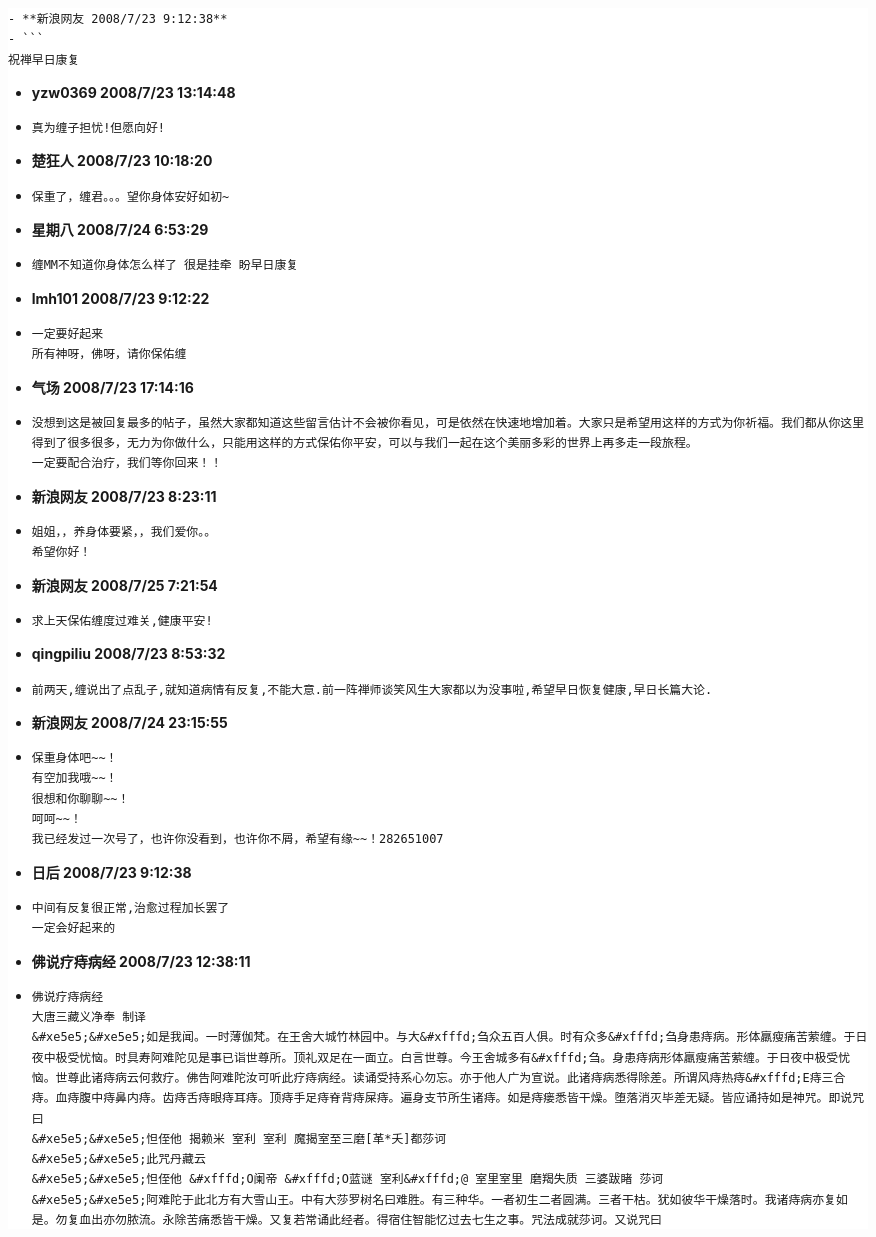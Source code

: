   ```
- **新浪网友 2008/7/23 9:12:38**
- ```
  祝禅早日康复
  ```
- **yzw0369 2008/7/23 13:14:48**
- ```
  真为缠子担忧!但愿向好!
  ```
- **楚狂人 2008/7/23 10:18:20**
- ```
  保重了，缠君。。。望你身体安好如初~
  ```
- **星期八 2008/7/24 6:53:29**
- ```
  缠MM不知道你身体怎么样了 很是挂牵 盼早日康复
  ```
- **lmh101 2008/7/23 9:12:22**
- ```
  一定要好起来
  所有神呀，佛呀，请你保佑缠
  ```
- **气场 2008/7/23 17:14:16**
- ```
  没想到这是被回复最多的帖子，虽然大家都知道这些留言估计不会被你看见，可是依然在快速地增加着。大家只是希望用这样的方式为你祈福。我们都从你这里得到了很多很多，无力为你做什么，只能用这样的方式保佑你平安，可以与我们一起在这个美丽多彩的世界上再多走一段旅程。
  一定要配合治疗，我们等你回来！！
  ```
- **新浪网友 2008/7/23 8:23:11**
- ```
  姐姐，，养身体要紧，，我们爱你。。
  希望你好！
  ```
- **新浪网友 2008/7/25 7:21:54**
- ```
  求上天保佑缠度过难关,健康平安!
  ```
- **qingpiliu 2008/7/23 8:53:32**
- ```
  前两天,缠说出了点乱子,就知道病情有反复,不能大意.前一阵禅师谈笑风生大家都以为没事啦,希望早日恢复健康,早日长篇大论.
  ```
- **新浪网友 2008/7/24 23:15:55**
- ```
  保重身体吧~~！
  有空加我哦~~！
  很想和你聊聊~~！
  呵呵~~！
  我已经发过一次号了，也许你没看到，也许你不屑，希望有缘~~！282651007
  ```
- **日后 2008/7/23 9:12:38**
- ```
  中间有反复很正常,治愈过程加长罢了
  一定会好起来的
  ```
- **佛说疗痔病经 2008/7/23 12:38:11**
- ```
  佛说疗痔病经
  大唐三藏义净奉 制译
  &#xe5e5;&#xe5e5;如是我闻。一时薄伽梵。在王舍大城竹林园中。与大&#xfffd;刍众五百人俱。时有众多&#xfffd;刍身患痔病。形体羸瘦痛苦萦缠。于日夜中极受忧恼。时具寿阿难陀见是事已诣世尊所。顶礼双足在一面立。白言世尊。今王舍城多有&#xfffd;刍。身患痔病形体羸瘦痛苦萦缠。于日夜中极受忧恼。世尊此诸痔病云何救疗。佛告阿难陀汝可听此疗痔病经。读诵受持系心勿忘。亦于他人广为宣说。此诸痔病悉得除差。所谓风痔热痔&#xfffd;E痔三合痔。血痔腹中痔鼻内痔。齿痔舌痔眼痔耳痔。顶痔手足痔脊背痔屎痔。遍身支节所生诸痔。如是痔瘘悉皆干燥。堕落消灭毕差无疑。皆应诵持如是神咒。即说咒曰
  &#xe5e5;&#xe5e5;怛侄他 揭赖米 室利 室利 魔揭室至三磨[革*夭]都莎诃
  &#xe5e5;&#xe5e5;此咒丹藏云
  &#xe5e5;&#xe5e5;怛侄他 &#xfffd;O阑帝 &#xfffd;O蓝谜 室利&#xfffd;@ 室里室里 磨羯失质 三婆跋睹 莎诃
  &#xe5e5;&#xe5e5;阿难陀于此北方有大雪山王。中有大莎罗树名曰难胜。有三种华。一者初生二者圆满。三者干枯。犹如彼华干燥落时。我诸痔病亦复如是。勿复血出亦勿脓流。永除苦痛悉皆干燥。又复若常诵此经者。得宿住智能忆过去七生之事。咒法成就莎诃。又说咒曰